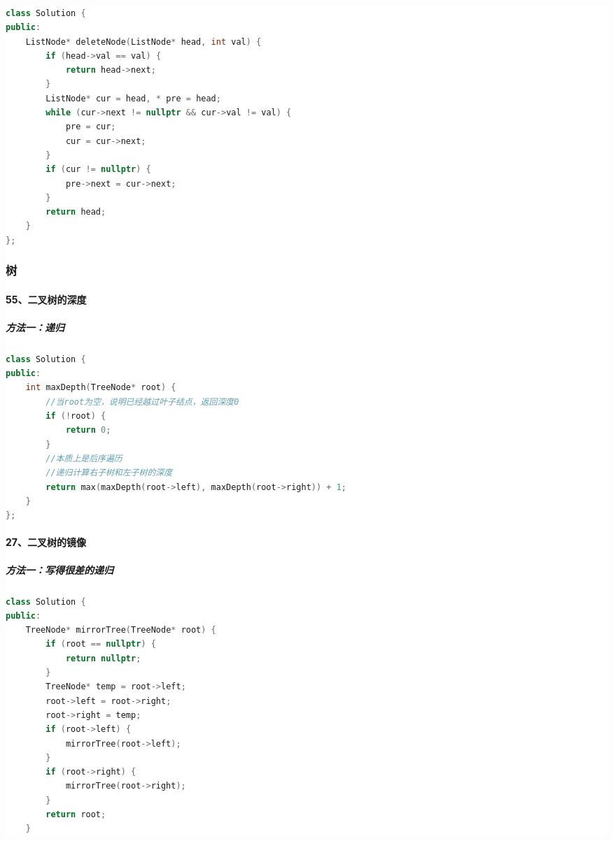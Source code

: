 

```cpp
class Solution {
public:
	ListNode* deleteNode(ListNode* head, int val) {
		if (head->val == val) {
			return head->next;
		}
		ListNode* cur = head, * pre = head;
		while (cur->next != nullptr && cur->val != val) {
			pre = cur;
			cur = cur->next;
		}
		if (cur != nullptr) {
			pre->next = cur->next;
		}
		return head;
	}
};
```



### 树

#### 55、二叉树的深度

##### 方法一：递归

```cpp
class Solution {
public:
    int maxDepth(TreeNode* root) {
        //当root为空，说明已经越过叶子结点，返回深度0
        if (!root) {
            return 0;
        }
        //本质上是后序遍历
        //递归计算右子树和左子树的深度
        return max(maxDepth(root->left), maxDepth(root->right)) + 1;
    }
};
```

#### 27、二叉树的镜像

##### 方法一：写得很差的递归

```cpp
class Solution {
public:
    TreeNode* mirrorTree(TreeNode* root) {
        if (root == nullptr) {
            return nullptr;
        }
        TreeNode* temp = root->left;
        root->left = root->right;
        root->right = temp;
        if (root->left) {
            mirrorTree(root->left);
        }
        if (root->right) {
            mirrorTree(root->right);
        }
        return root;
    }
```